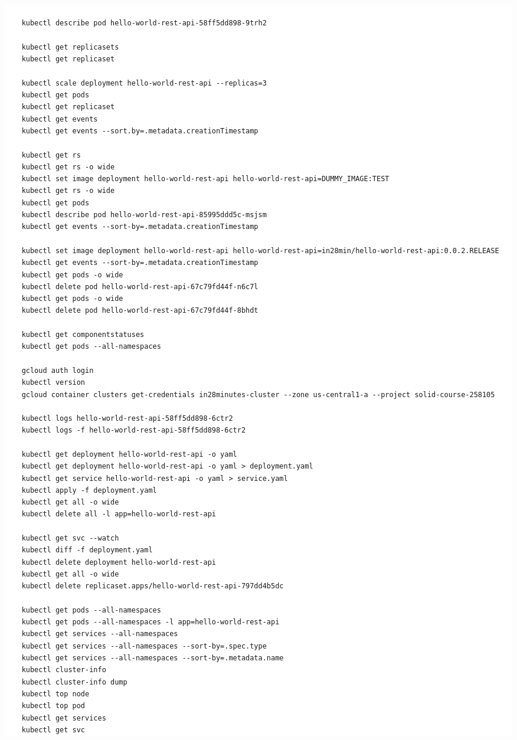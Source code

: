```
     
    kubectl describe pod hello-world-rest-api-58ff5dd898-9trh2
     
    kubectl get replicasets
    kubectl get replicaset
     
    kubectl scale deployment hello-world-rest-api --replicas=3
    kubectl get pods
    kubectl get replicaset
    kubectl get events
    kubectl get events --sort.by=.metadata.creationTimestamp
     
    kubectl get rs
    kubectl get rs -o wide
    kubectl set image deployment hello-world-rest-api hello-world-rest-api=DUMMY_IMAGE:TEST
    kubectl get rs -o wide
    kubectl get pods
    kubectl describe pod hello-world-rest-api-85995ddd5c-msjsm
    kubectl get events --sort-by=.metadata.creationTimestamp
     
    kubectl set image deployment hello-world-rest-api hello-world-rest-api=in28min/hello-world-rest-api:0.0.2.RELEASE
    kubectl get events --sort-by=.metadata.creationTimestamp
    kubectl get pods -o wide
    kubectl delete pod hello-world-rest-api-67c79fd44f-n6c7l
    kubectl get pods -o wide
    kubectl delete pod hello-world-rest-api-67c79fd44f-8bhdt
     
    kubectl get componentstatuses
    kubectl get pods --all-namespaces
     
    gcloud auth login
    kubectl version
    gcloud container clusters get-credentials in28minutes-cluster --zone us-central1-a --project solid-course-258105
     
    kubectl logs hello-world-rest-api-58ff5dd898-6ctr2
    kubectl logs -f hello-world-rest-api-58ff5dd898-6ctr2
     
    kubectl get deployment hello-world-rest-api -o yaml
    kubectl get deployment hello-world-rest-api -o yaml > deployment.yaml
    kubectl get service hello-world-rest-api -o yaml > service.yaml
    kubectl apply -f deployment.yaml
    kubectl get all -o wide
    kubectl delete all -l app=hello-world-rest-api
     
    kubectl get svc --watch
    kubectl diff -f deployment.yaml
    kubectl delete deployment hello-world-rest-api
    kubectl get all -o wide
    kubectl delete replicaset.apps/hello-world-rest-api-797dd4b5dc
     
    kubectl get pods --all-namespaces
    kubectl get pods --all-namespaces -l app=hello-world-rest-api
    kubectl get services --all-namespaces
    kubectl get services --all-namespaces --sort-by=.spec.type
    kubectl get services --all-namespaces --sort-by=.metadata.name
    kubectl cluster-info
    kubectl cluster-info dump
    kubectl top node
    kubectl top pod
    kubectl get services
    kubectl get svc
```
